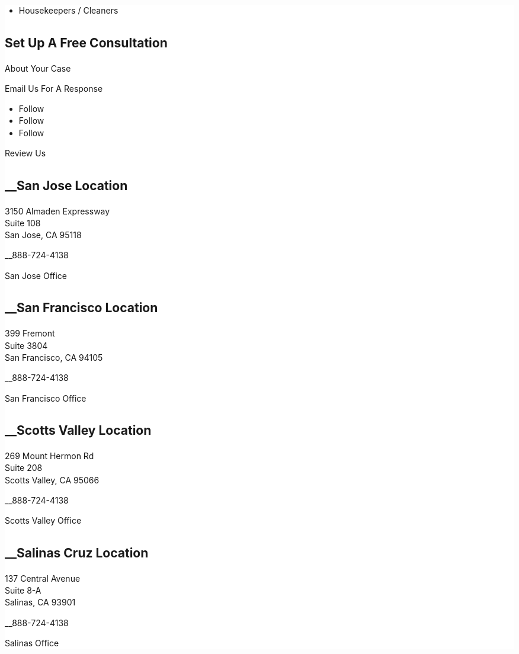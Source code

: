   * Housekeepers / Cleaners



## Set Up A Free Consultation   
About Your Case

Email Us For A Response

  * Follow
  * Follow
  * Follow



Review Us

## __San Jose Location

3150 Almaden Expressway  
Suite 108  
San Jose, CA 95118

__888-724-4138

San Jose Office

## __San Francisco Location

399 Fremont  
Suite 3804  
San Francisco, CA 94105

__888-724-4138

San Francisco Office

## __Scotts Valley Location

269 Mount Hermon Rd  
Suite 208  
Scotts Valley, CA 95066

__888-724-4138

Scotts Valley Office

## __Salinas Cruz Location

137 Central Avenue  
Suite 8-A  
Salinas, CA 93901

__888-724-4138

Salinas Office
